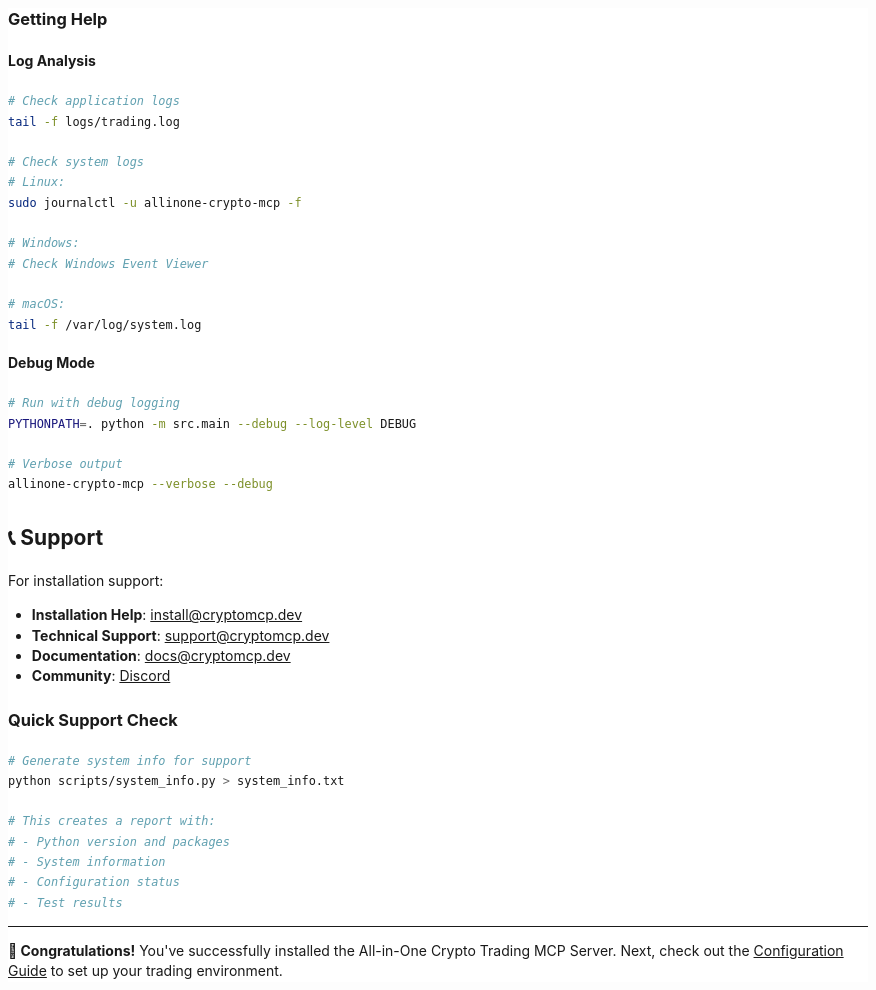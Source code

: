### Getting Help

#### Log Analysis
```bash
# Check application logs
tail -f logs/trading.log

# Check system logs
# Linux:
sudo journalctl -u allinone-crypto-mcp -f

# Windows:
# Check Windows Event Viewer

# macOS:
tail -f /var/log/system.log
```

#### Debug Mode
```bash
# Run with debug logging
PYTHONPATH=. python -m src.main --debug --log-level DEBUG

# Verbose output
allinone-crypto-mcp --verbose --debug
```

## 📞 Support

For installation support:
- **Installation Help**: install@cryptomcp.dev
- **Technical Support**: support@cryptomcp.dev
- **Documentation**: docs@cryptomcp.dev
- **Community**: [Discord](https://discord.gg/cryptomcp)

### Quick Support Check
```bash
# Generate system info for support
python scripts/system_info.py > system_info.txt

# This creates a report with:
# - Python version and packages
# - System information
# - Configuration status
# - Test results
```

---

**🎉 Congratulations!** You've successfully installed the All-in-One Crypto Trading MCP Server. Next, check out the [Configuration Guide](configuration.md) to set up your trading environment.